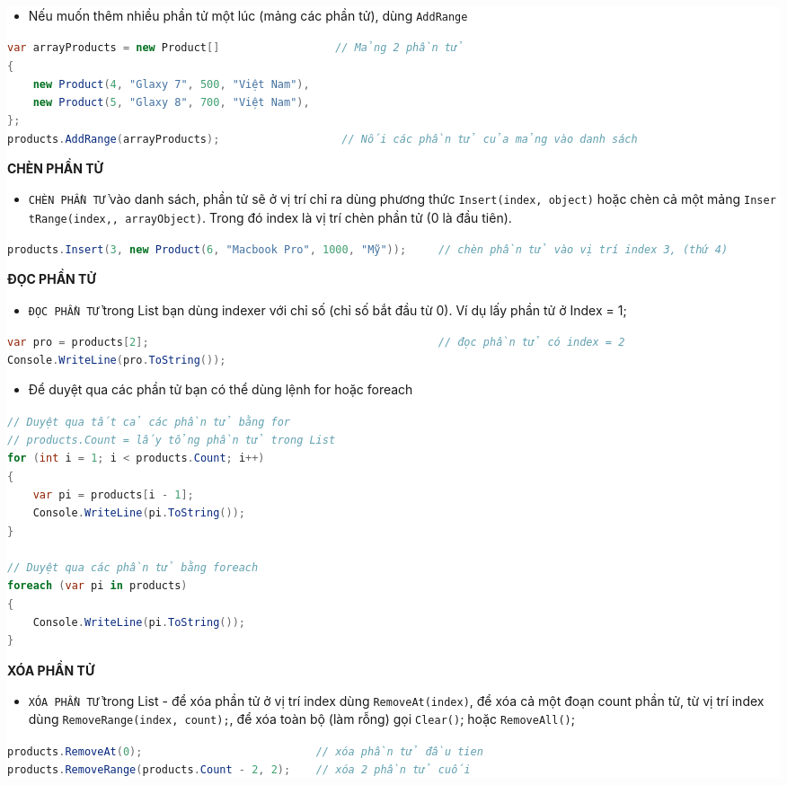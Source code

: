 - Nếu muốn thêm nhiều phần tử một lúc (mảng các phần tử), dùng `AddRange`

```csharp
var arrayProducts = new Product[]                  // Mảng 2 phần tử
{
    new Product(4, "Glaxy 7", 500, "Việt Nam"),
    new Product(5, "Glaxy 8", 700, "Việt Nam"),
};
products.AddRange(arrayProducts);                   // Nối các phần tử của mảng vào danh sách
```

**CHÈN PHẦN TỬ**

- `CHÈN PHẦN TỬ` vào danh sách, phần tử sẽ ở vị trí chỉ ra dùng phương thức `Insert(index, object)` hoặc chèn cả một mảng `InsertRange(index,, arrayObject)`. Trong đó index là vị trí chèn phần tử (0 là đầu tiên).

```csharp
products.Insert(3, new Product(6, "Macbook Pro", 1000, "Mỹ"));     // chèn phần tử vào vị trí index 3, (thứ 4)
```

**ĐỌC PHẦN TỬ**

- `ĐỌC PHẦN TỬ` trong List bạn dùng indexer với chỉ số (chỉ số bắt đầu từ 0). Ví dụ lấy phần tử ở Index = 1;

```csharp
var pro = products[2];                                             // đọc phần tử có index = 2
Console.WriteLine(pro.ToString());
```

- Để duyệt qua các phần tử bạn có thể dùng lệnh for hoặc foreach

```csharp
// Duyệt qua tất cả các phần tử bằng for
// products.Count = lấy tổng phần tử trong List
for (int i = 1; i < products.Count; i++)
{
    var pi = products[i - 1];
    Console.WriteLine(pi.ToString());
}

// Duyệt qua các phần tử bằng foreach
foreach (var pi in products)
{
    Console.WriteLine(pi.ToString());
}
```

**XÓA PHẦN TỬ**

- `XÓA PHẦN TỬ` trong List - để xóa phần tử ở vị trí index dùng `RemoveAt(index)`, để xóa cả một đoạn count phần tử, từ vị trí index dùng `RemoveRange(index, count);`, để xóa toàn bộ (làm rỗng) gọi `Clear()`; hoặc `RemoveAll()`;

```csharp
products.RemoveAt(0);                           // xóa phần tử đầu tien
products.RemoveRange(products.Count - 2, 2);    // xóa 2 phần tử cuối
```
